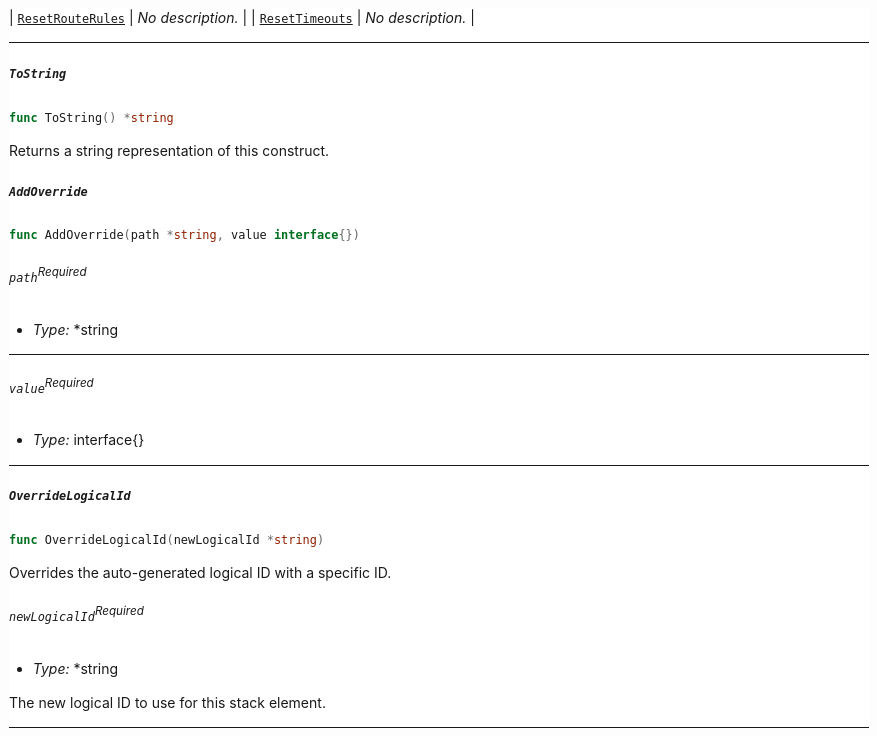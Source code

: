 | <code><a href="#rhizo-co-terraform-provider-oci.coreDefaultRouteTable.CoreDefaultRouteTable.resetRouteRules">ResetRouteRules</a></code> | *No description.* |
| <code><a href="#rhizo-co-terraform-provider-oci.coreDefaultRouteTable.CoreDefaultRouteTable.resetTimeouts">ResetTimeouts</a></code> | *No description.* |

---

##### `ToString` <a name="ToString" id="rhizo-co-terraform-provider-oci.coreDefaultRouteTable.CoreDefaultRouteTable.toString"></a>

```go
func ToString() *string
```

Returns a string representation of this construct.

##### `AddOverride` <a name="AddOverride" id="rhizo-co-terraform-provider-oci.coreDefaultRouteTable.CoreDefaultRouteTable.addOverride"></a>

```go
func AddOverride(path *string, value interface{})
```

###### `path`<sup>Required</sup> <a name="path" id="rhizo-co-terraform-provider-oci.coreDefaultRouteTable.CoreDefaultRouteTable.addOverride.parameter.path"></a>

- *Type:* *string

---

###### `value`<sup>Required</sup> <a name="value" id="rhizo-co-terraform-provider-oci.coreDefaultRouteTable.CoreDefaultRouteTable.addOverride.parameter.value"></a>

- *Type:* interface{}

---

##### `OverrideLogicalId` <a name="OverrideLogicalId" id="rhizo-co-terraform-provider-oci.coreDefaultRouteTable.CoreDefaultRouteTable.overrideLogicalId"></a>

```go
func OverrideLogicalId(newLogicalId *string)
```

Overrides the auto-generated logical ID with a specific ID.

###### `newLogicalId`<sup>Required</sup> <a name="newLogicalId" id="rhizo-co-terraform-provider-oci.coreDefaultRouteTable.CoreDefaultRouteTable.overrideLogicalId.parameter.newLogicalId"></a>

- *Type:* *string

The new logical ID to use for this stack element.

---